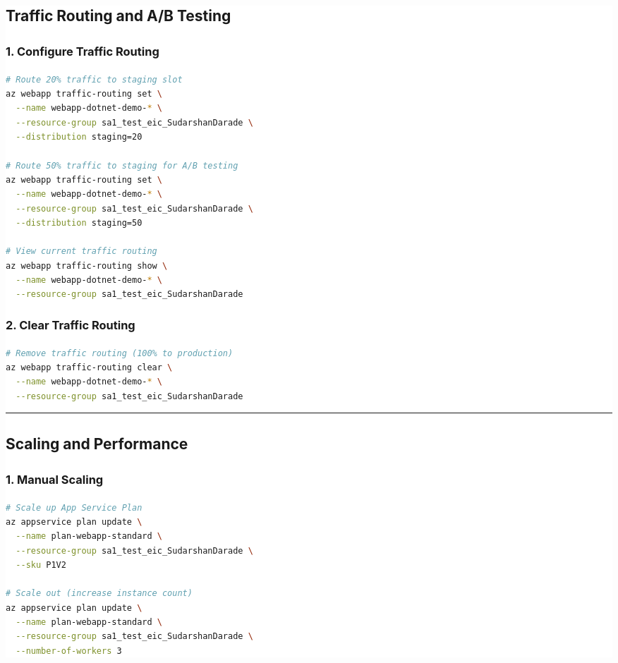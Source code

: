 
## Traffic Routing and A/B Testing

### 1. Configure Traffic Routing

```bash
# Route 20% traffic to staging slot
az webapp traffic-routing set \
  --name webapp-dotnet-demo-* \
  --resource-group sa1_test_eic_SudarshanDarade \
  --distribution staging=20

# Route 50% traffic to staging for A/B testing
az webapp traffic-routing set \
  --name webapp-dotnet-demo-* \
  --resource-group sa1_test_eic_SudarshanDarade \
  --distribution staging=50

# View current traffic routing
az webapp traffic-routing show \
  --name webapp-dotnet-demo-* \
  --resource-group sa1_test_eic_SudarshanDarade
```

### 2. Clear Traffic Routing

```bash
# Remove traffic routing (100% to production)
az webapp traffic-routing clear \
  --name webapp-dotnet-demo-* \
  --resource-group sa1_test_eic_SudarshanDarade
```

---

## Scaling and Performance

### 1. Manual Scaling

```bash
# Scale up App Service Plan
az appservice plan update \
  --name plan-webapp-standard \
  --resource-group sa1_test_eic_SudarshanDarade \
  --sku P1V2

# Scale out (increase instance count)
az appservice plan update \
  --name plan-webapp-standard \
  --resource-group sa1_test_eic_SudarshanDarade \
  --number-of-workers 3
```
